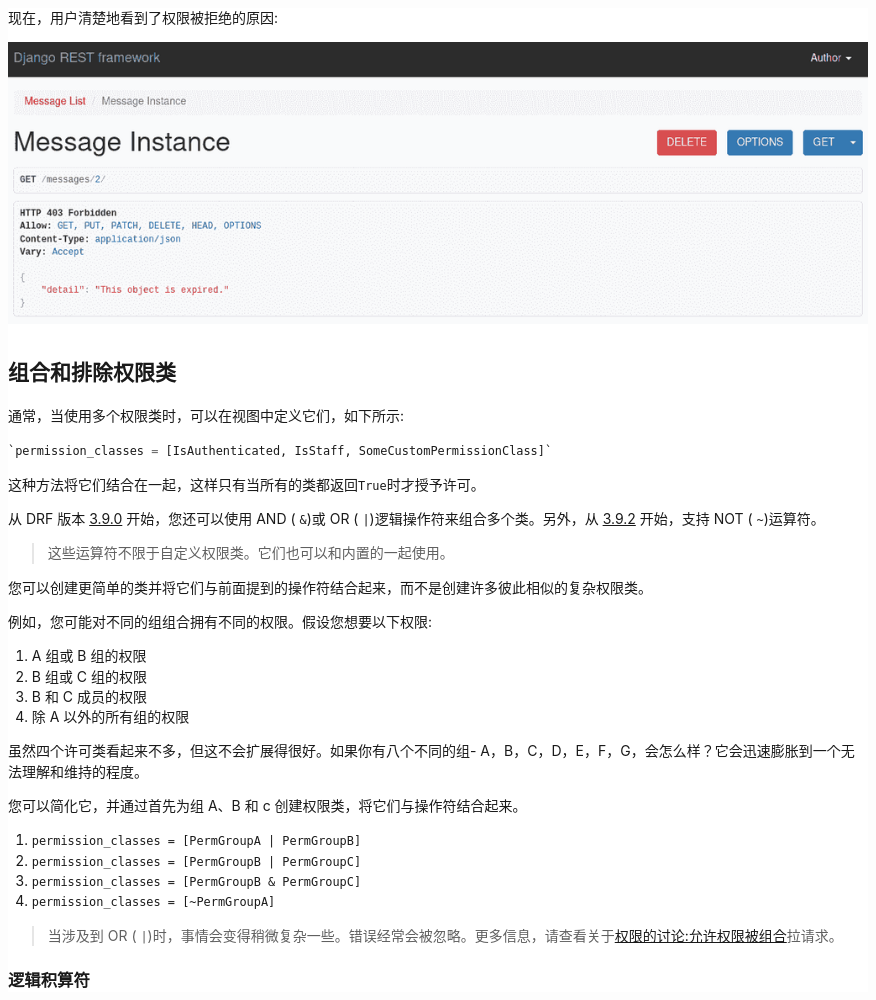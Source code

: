 现在，用户清楚地看到了权限被拒绝的原因:

![DRF Permissions Execution](img/a328eecd526b43bbc39bada9cc561c23.png)

## 组合和排除权限类

通常，当使用多个权限类时，可以在视图中定义它们，如下所示:

```py
`permission_classes = [IsAuthenticated, IsStaff, SomeCustomPermissionClass]` 
```

这种方法将它们结合在一起，这样只有当所有的类都返回`True`时才授予许可。

从 DRF 版本 [3.9.0](https://www.django-rest-framework.org/community/release-notes/#390) 开始，您还可以使用 AND ( `&`)或 OR ( `|`)逻辑操作符来组合多个类。另外，从 [3.9.2](https://www.django-rest-framework.org/community/release-notes/#392) 开始，支持 NOT ( `~`)运算符。

> 这些运算符不限于自定义权限类。它们也可以和内置的一起使用。

您可以创建更简单的类并将它们与前面提到的操作符结合起来，而不是创建许多彼此相似的复杂权限类。

例如，您可能对不同的组组合拥有不同的权限。假设您想要以下权限:

1.  A 组或 B 组的权限
2.  B 组或 C 组的权限
3.  B 和 C 成员的权限
4.  除 A 以外的所有组的权限

虽然四个许可类看起来不多，但这不会扩展得很好。如果你有八个不同的组- A，B，C，D，E，F，G，会怎么样？它会迅速膨胀到一个无法理解和维持的程度。

您可以简化它，并通过首先为组 A、B 和 c 创建权限类，将它们与操作符结合起来。

1.  `permission_classes = [PermGroupA | PermGroupB]`
2.  `permission_classes = [PermGroupB | PermGroupC]`
3.  `permission_classes = [PermGroupB & PermGroupC]`
4.  `permission_classes = [~PermGroupA]`

> 当涉及到 OR ( `|`)时，事情会变得稍微复杂一些。错误经常会被忽略。更多信息，请查看关于[权限的讨论:允许权限被组合](https://github.com/encode/django-rest-framework/pull/5753)拉请求。

### 逻辑积算符
